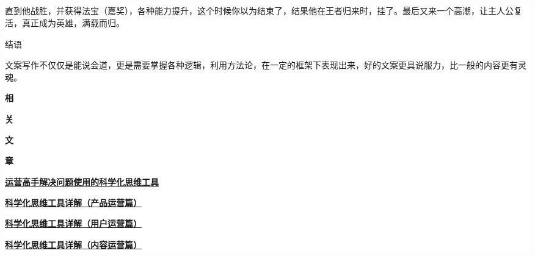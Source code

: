 直到他战胜，并获得法宝（嘉奖），各种能力提升，这个时候你以为结束了，结果他在王者归来时，挂了。最后又来一个高潮，让主人公复活，真正成为英雄，满载而归。

结语

文案写作不仅仅是能说会道，更是需要掌握各种逻辑，利用方法论，在一定的框架下表现出来，好的文案更具说服力，比一般的内容更有灵魂。

**相**

**关**

**文**

**章**

[**运营高手解决问题使用的**](https://www.iyunying.org/operate/301121.html)**[科学化思维工具](https://www.iyunying.org/tags/%e7%a7%91%e5%ad%a6%e5%8c%96%e6%80%9d%e7%bb%b4%e5%b7%a5%e5%85%b7 "科学化思维工具")**

[**科学化思维工具详解（产品运营篇）**](https://www.iyunying.org/operate/301632.html)

[**科学化思维工具详解（用户运营篇）**](https://www.iyunying.org/operate/301632.html)

[**科学化思维工具详解（内容运营篇）**](https://www.iyunying.org/operate/302169.html)